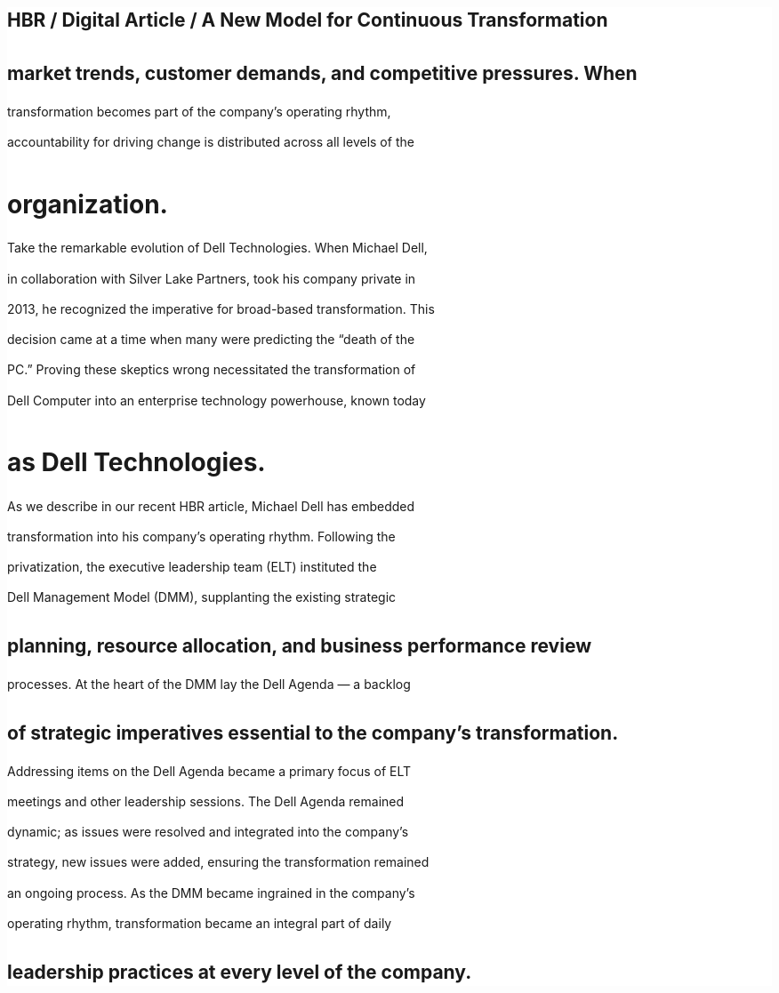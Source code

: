 ## HBR / Digital Article / A New Model for Continuous Transformation

## market trends, customer demands, and competitive pressures. When

transformation becomes part of the company’s operating rhythm,

accountability for driving change is distributed across all levels of the

# organization.

Take the remarkable evolution of Dell Technologies. When Michael Dell,

in collaboration with Silver Lake Partners, took his company private in

2013, he recognized the imperative for broad-based transformation. This

decision came at a time when many were predicting the “death of the

PC.” Proving these skeptics wrong necessitated the transformation of

Dell Computer into an enterprise technology powerhouse, known today

# as Dell Technologies.

As we describe in our recent HBR article, Michael Dell has embedded

transformation into his company’s operating rhythm. Following the

privatization, the executive leadership team (ELT) instituted the

Dell Management Model (DMM), supplanting the existing strategic

## planning, resource allocation, and business performance review

processes. At the heart of the DMM lay the Dell Agenda — a backlog

## of strategic imperatives essential to the company’s transformation.

Addressing items on the Dell Agenda became a primary focus of ELT

meetings and other leadership sessions. The Dell Agenda remained

dynamic; as issues were resolved and integrated into the company’s

strategy, new issues were added, ensuring the transformation remained

an ongoing process. As the DMM became ingrained in the company’s

operating rhythm, transformation became an integral part of daily

## leadership practices at every level of the company.
